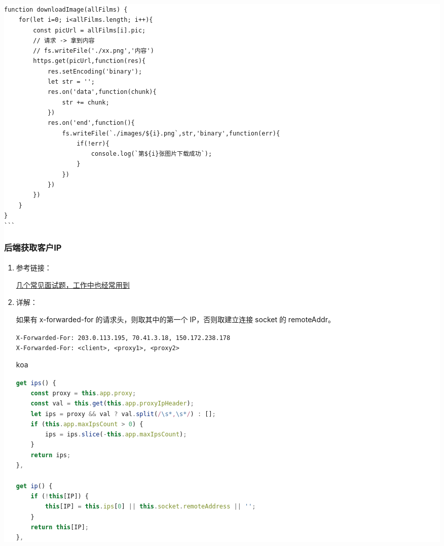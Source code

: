     function downloadImage(allFilms) {
        for(let i=0; i<allFilms.length; i++){
            const picUrl = allFilms[i].pic;
            // 请求 -> 拿到内容
            // fs.writeFile('./xx.png','内容')
            https.get(picUrl,function(res){
                res.setEncoding('binary');
                let str = '';
                res.on('data',function(chunk){
                    str += chunk;
                })
                res.on('end',function(){
                    fs.writeFile(`./images/${i}.png`,str,'binary',function(err){
                        if(!err){
                            console.log(`第${i}张图片下载成功`);
                        }
                    })
                })
            })
        }
    }
    ```

### 后端获取客户IP

1. 参考链接：

   [几个常见面试题，工作中也经常用到](https://mp.weixin.qq.com/s/IvWGkm5pn3vjbLUB-SvXkQ)

2. 详解：

    如果有 x-forwarded-for 的请求头，则取其中的第一个 IP，否则取建立连接 socket 的 remoteAddr。

    ```txt
    X-Forwarded-For: 203.0.113.195, 70.41.3.18, 150.172.238.178
    X-Forwarded-For: <client>, <proxy1>, <proxy2>
    ```

    koa
    ```js
    get ips() {
        const proxy = this.app.proxy;
        const val = this.get(this.app.proxyIpHeader);
        let ips = proxy && val ? val.split(/\s*,\s*/) : [];
        if (this.app.maxIpsCount > 0) {
            ips = ips.slice(-this.app.maxIpsCount);
        }
        return ips;
    },

    get ip() {
        if (!this[IP]) {
            this[IP] = this.ips[0] || this.socket.remoteAddress || '';
        }
        return this[IP];
    },
    ```
